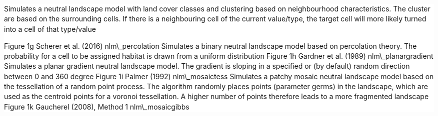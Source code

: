 Simulates a neutral landscape model with land cover classes and clustering based on neighbourhood characteristics. The cluster are based on the surrounding cells. If there is a neighbouring cell of the current value/type, the target cell will more likely turned into a cell of that type/value
</td>
<td style="text-align:left;">
Figure 1g
</td>
<td style="text-align:left;">
Scherer et al. (2016)
</td>
</tr>
<tr>
<td style="text-align:left;">
nlm\_percolation
</td>
<td style="text-align:left;">
Simulates a binary neutral landscape model based on percolation theory. The probability for a cell to be assigned habitat is drawn from a uniform distribution
</td>
<td style="text-align:left;">
Figure 1h
</td>
<td style="text-align:left;">
Gardner et al. (1989)
</td>
</tr>
<tr>
<td style="text-align:left;">
nlm\_planargradient
</td>
<td style="text-align:left;">
Simulates a planar gradient neutral landscape model. The gradient is sloping in a specified or (by default) random direction between 0 and 360 degree
</td>
<td style="text-align:left;">
Figure 1i
</td>
<td style="text-align:left;">
Palmer (1992)
</td>
</tr>
<tr>
<td style="text-align:left;">
nlm\_mosaictess
</td>
<td style="text-align:left;">
Simulates a patchy mosaic neutral landscape model based on the tessellation of a random point process. The algorithm randomly places points (parameter germs) in the landscape, which are used as the centroid points for a voronoi tessellation. A higher number of points therefore leads to a more fragmented landscape
</td>
<td style="text-align:left;">
Figure 1k
</td>
<td style="text-align:left;">
Gaucherel (2008), Method 1
</td>
</tr>
<tr>
<td style="text-align:left;">
nlm\_mosaicgibbs
</td>
<td style="text-align:left;">